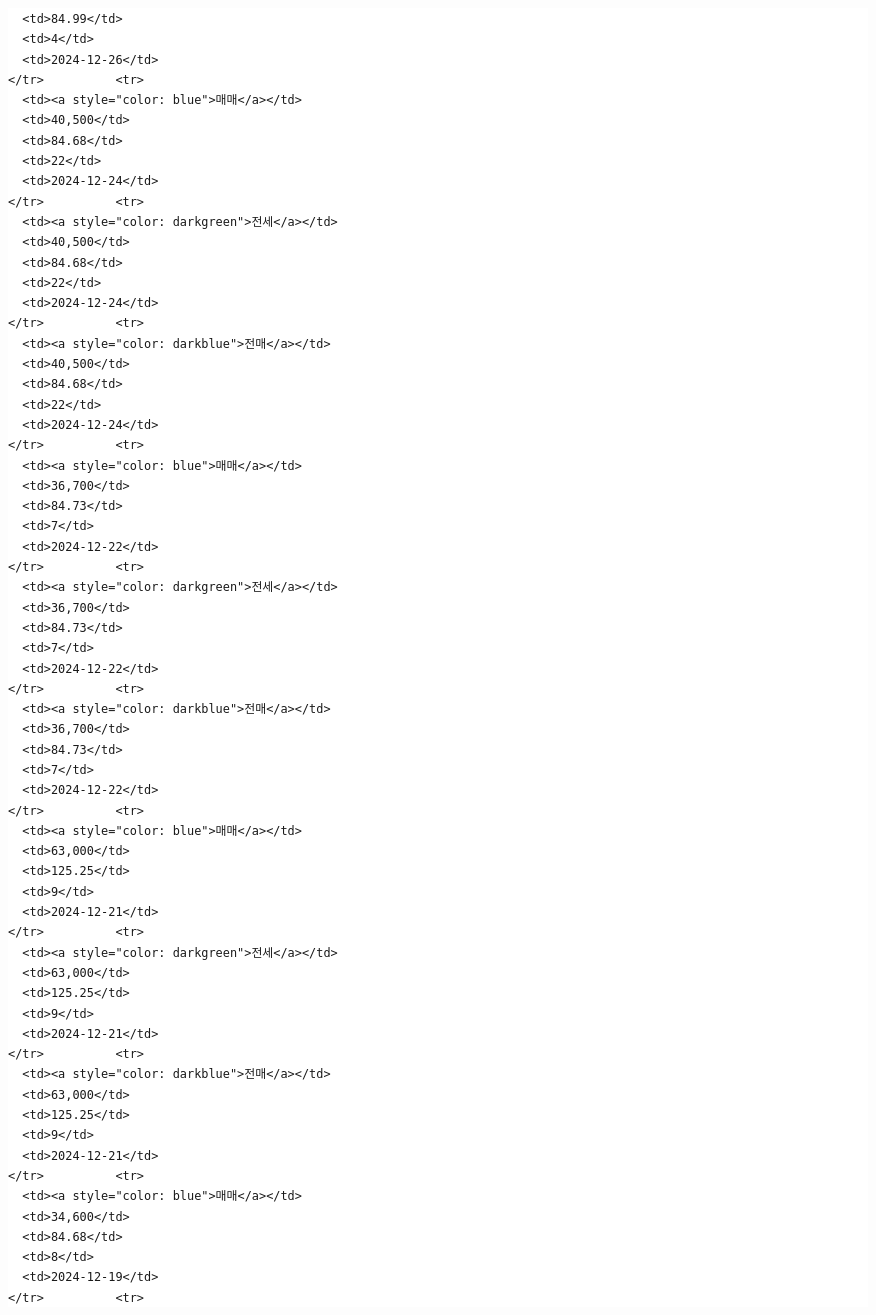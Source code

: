       <td>84.99</td>
      <td>4</td>
      <td>2024-12-26</td>
    </tr>          <tr>
      <td><a style="color: blue">매매</a></td>
      <td>40,500</td>
      <td>84.68</td>
      <td>22</td>
      <td>2024-12-24</td>
    </tr>          <tr>
      <td><a style="color: darkgreen">전세</a></td>
      <td>40,500</td>
      <td>84.68</td>
      <td>22</td>
      <td>2024-12-24</td>
    </tr>          <tr>
      <td><a style="color: darkblue">전매</a></td>
      <td>40,500</td>
      <td>84.68</td>
      <td>22</td>
      <td>2024-12-24</td>
    </tr>          <tr>
      <td><a style="color: blue">매매</a></td>
      <td>36,700</td>
      <td>84.73</td>
      <td>7</td>
      <td>2024-12-22</td>
    </tr>          <tr>
      <td><a style="color: darkgreen">전세</a></td>
      <td>36,700</td>
      <td>84.73</td>
      <td>7</td>
      <td>2024-12-22</td>
    </tr>          <tr>
      <td><a style="color: darkblue">전매</a></td>
      <td>36,700</td>
      <td>84.73</td>
      <td>7</td>
      <td>2024-12-22</td>
    </tr>          <tr>
      <td><a style="color: blue">매매</a></td>
      <td>63,000</td>
      <td>125.25</td>
      <td>9</td>
      <td>2024-12-21</td>
    </tr>          <tr>
      <td><a style="color: darkgreen">전세</a></td>
      <td>63,000</td>
      <td>125.25</td>
      <td>9</td>
      <td>2024-12-21</td>
    </tr>          <tr>
      <td><a style="color: darkblue">전매</a></td>
      <td>63,000</td>
      <td>125.25</td>
      <td>9</td>
      <td>2024-12-21</td>
    </tr>          <tr>
      <td><a style="color: blue">매매</a></td>
      <td>34,600</td>
      <td>84.68</td>
      <td>8</td>
      <td>2024-12-19</td>
    </tr>          <tr>
